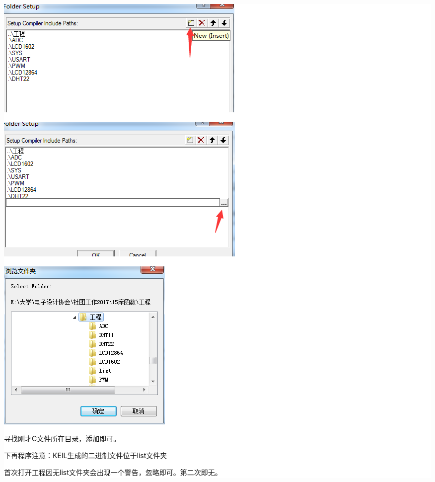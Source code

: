 ![](media/887fafe9b06ac27393dd56a97c0bdf37.png)

![](media/f046ac26cc0d3620ffa9e16b55cf459b.png)

![](media/23f160d7ec63bead6edc9aa563307de3.png)

寻找刚才C文件所在目录，添加即可。

下再程序注意：KEIL生成的二进制文件位于list文件夹

首次打开工程因无list文件夹会出现一个警告，忽略即可。第二次即无。
